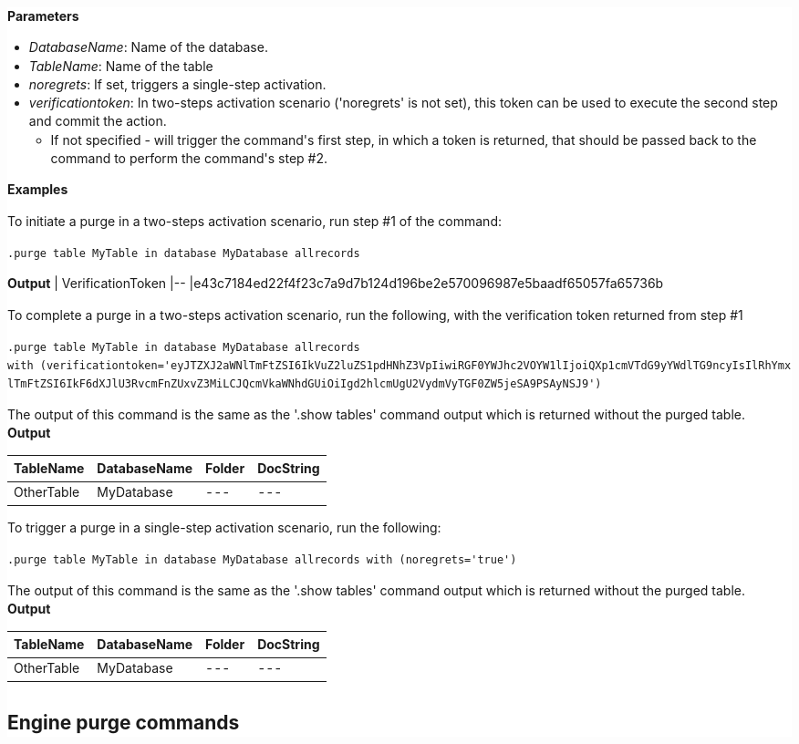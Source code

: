  **Parameters**
 * *DatabaseName*: Name of the database.
 * *TableName*: Name of the table
 * *noregrets*: If set, triggers a single-step activation.
 * *verificationtoken*: In two-steps activation scenario ('noregrets' is not set), this token can be used to execute the second step and commit the action.
   * If not specified - will trigger the command's first step, in which a token is returned, that should be passed back to the command to perform the command's step #2.

**Examples**

To initiate a purge in a two-steps activation scenario, run step #1 of the command:

```kusto
.purge table MyTable in database MyDatabase allrecords
```

**Output**
| VerificationToken
|--
|e43c7184ed22f4f23c7a9d7b124d196be2e570096987e5baadf65057fa65736b

To complete a purge in a two-steps activation scenario, run the following, with the verification token returned from step #1

```kusto
.purge table MyTable in database MyDatabase allrecords 
with (verificationtoken='eyJTZXJ2aWNlTmFtZSI6IkVuZ2luZS1pdHNhZ3VpIiwiRGF0YWJhc2VOYW1lIjoiQXp1cmVTdG9yYWdlTG9ncyIsIlRhYmxlTmFtZSI6IkF6dXJlU3RvcmFnZUxvZ3MiLCJQcmVkaWNhdGUiOiIgd2hlcmUgU2VydmVyTGF0ZW5jeSA9PSAyNSJ9')
```
The output of this command is the same as the '.show tables' command output which is returned without the purged table.
**Output**

|TableName|DatabaseName|Folder|DocString
|---|---|---|---
|OtherTable|MyDatabase|---|---


To trigger a purge in a single-step activation scenario, run the following:

```kusto
.purge table MyTable in database MyDatabase allrecords with (noregrets='true')
```

The output of this command is the same as the '.show tables' command output which is returned without the purged table.
**Output**

|TableName|DatabaseName|Folder|DocString
|---|---|---|---
|OtherTable|MyDatabase|---|---

## Engine purge commands
